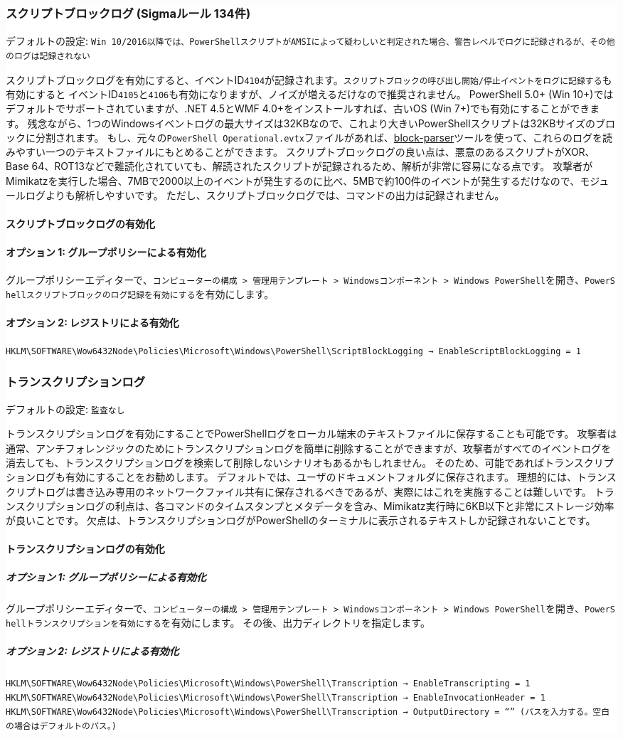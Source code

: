 ### スクリプトブロックログ (Sigmaルール 134件)

デフォルトの設定: `Win 10/2016以降では、PowerShellスクリプトがAMSIによって疑わしいと判定された場合、警告レベルでログに記録されるが、その他のログは記録されない`

スクリプトブロックログを有効にすると、イベントID`4104`が記録されます。`スクリプトブロックの呼び出し開始/停止イベントをログに記録する`も有効にすると イベントID`4105`と`4106`も有効になりますが、ノイズが増えるだけなので推奨されません。
PowerShell 5.0+ (Win 10+)ではデフォルトでサポートされていますが、.NET 4.5とWMF 4.0+をインストールすれば、古いOS (Win 7+)でも有効にすることができます。
残念ながら、1つのWindowsイベントログの最大サイズは32KBなので、これより大きいPowerShellスクリプトは32KBサイズのブロックに分割されます。
もし、元々の`PowerShell Operational.evtx`ファイルがあれば、[block-parser](https://github.com/matthewdunwoody/block-parser)ツールを使って、これらのログを読みやすい一つのテキストファイルにもとめることができます。
スクリプトブロックログの良い点は、悪意のあるスクリプトがXOR、Base 64、ROT13などで難読化されていても、解読されたスクリプトが記録されるため、解析が非常に容易になる点です。
攻撃者がMimikatzを実行した場合、7MBで2000以上のイベントが発生するのに比べ、5MBで約100件のイベントが発生するだけなので、モジュールログよりも解析しやすいです。
ただし、スクリプトブロックログでは、コマンドの出力は記録されません。

#### スクリプトブロックログの有効化

#### オプション 1: グループポリシーによる有効化

グループポリシーエディターで、`コンピューターの構成 > 管理用テンプレート > Windowsコンポーネント > Windows PowerShell`を開き、`PowerShellスクリプトブロックのログ記録を有効にする`を有効にします。

#### オプション 2: レジストリによる有効化

`HKLM\SOFTWARE\Wow6432Node\Policies\Microsoft\Windows\PowerShell\ScriptBlockLogging → EnableScriptBlockLogging = 1`

### トランスクリプションログ

デフォルトの設定: `監査なし`

トランスクリプションログを有効にすることでPowerShellログをローカル端末のテキストファイルに保存することも可能です。
攻撃者は通常、アンチフォレンジックのためにトランスクリプションログを簡単に削除することができますが、攻撃者がすべてのイベントログを消去しても、トランスクリプションログを検索して削除しないシナリオもあるかもしれません。
そのため、可能であればトランスクリプションログも有効にすることをお勧めします。
デフォルトでは、ユーザのドキュメントフォルダに保存されます。
理想的には、トランスクリプトログは書き込み専用のネットワークファイル共有に保存されるべきであるが、実際にはこれを実施することは難しいです。
トランスクリプションログの利点は、各コマンドのタイムスタンプとメタデータを含み、Mimikatz実行時に6KB以下と非常にストレージ効率が良いことです。
欠点は、トランスクリプションログがPowerShellのターミナルに表示されるテキストしか記録されないことです。

#### トランスクリプションログの有効化

##### オプション 1: グループポリシーによる有効化

グループポリシーエディターで、`コンピューターの構成 > 管理用テンプレート > Windowsコンポーネント > Windows PowerShell`を開き、`PowerShellトランスクリプションを有効にする`を有効にします。
その後、出力ディレクトリを指定します。

##### オプション 2: レジストリによる有効化

```
HKLM\SOFTWARE\Wow6432Node\Policies\Microsoft\Windows\PowerShell\Transcription → EnableTranscripting = 1
HKLM\SOFTWARE\Wow6432Node\Policies\Microsoft\Windows\PowerShell\Transcription → EnableInvocationHeader = 1
HKLM\SOFTWARE\Wow6432Node\Policies\Microsoft\Windows\PowerShell\Transcription → OutputDirectory = “” (パスを入力する。空白の場合はデフォルトのパス。)
```
